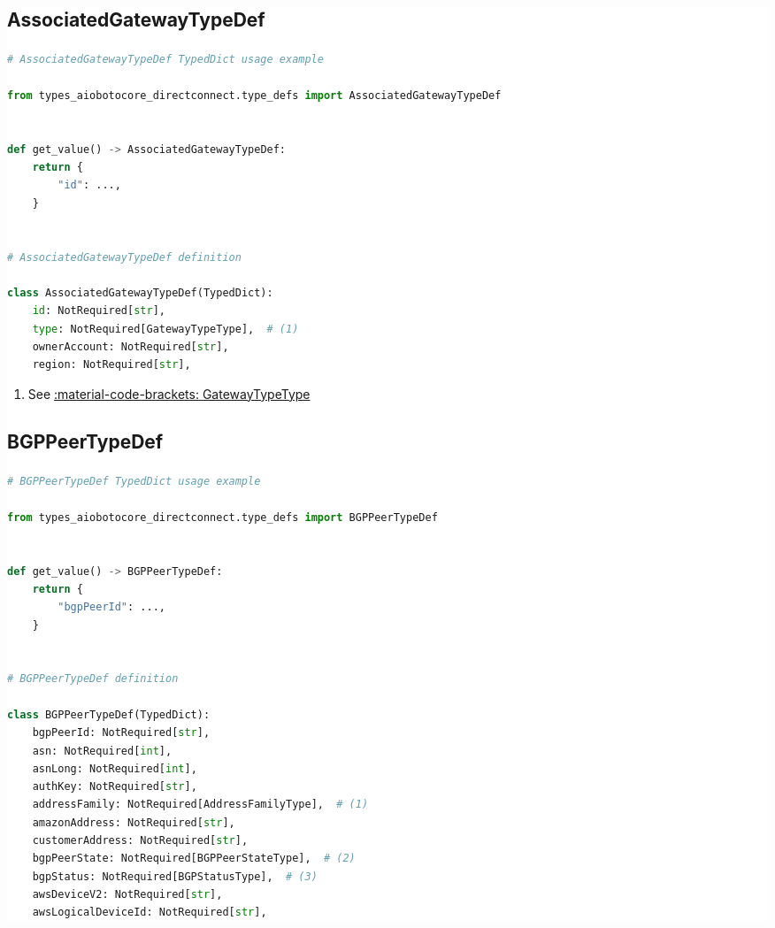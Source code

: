 
## AssociatedGatewayTypeDef

```python
# AssociatedGatewayTypeDef TypedDict usage example

from types_aiobotocore_directconnect.type_defs import AssociatedGatewayTypeDef


def get_value() -> AssociatedGatewayTypeDef:
    return {
        "id": ...,
    }


# AssociatedGatewayTypeDef definition

class AssociatedGatewayTypeDef(TypedDict):
    id: NotRequired[str],
    type: NotRequired[GatewayTypeType],  # (1)
    ownerAccount: NotRequired[str],
    region: NotRequired[str],
```

1. See [:material-code-brackets: GatewayTypeType](./literals.md#gatewaytypetype)

## BGPPeerTypeDef

```python
# BGPPeerTypeDef TypedDict usage example

from types_aiobotocore_directconnect.type_defs import BGPPeerTypeDef


def get_value() -> BGPPeerTypeDef:
    return {
        "bgpPeerId": ...,
    }


# BGPPeerTypeDef definition

class BGPPeerTypeDef(TypedDict):
    bgpPeerId: NotRequired[str],
    asn: NotRequired[int],
    asnLong: NotRequired[int],
    authKey: NotRequired[str],
    addressFamily: NotRequired[AddressFamilyType],  # (1)
    amazonAddress: NotRequired[str],
    customerAddress: NotRequired[str],
    bgpPeerState: NotRequired[BGPPeerStateType],  # (2)
    bgpStatus: NotRequired[BGPStatusType],  # (3)
    awsDeviceV2: NotRequired[str],
    awsLogicalDeviceId: NotRequired[str],
```

